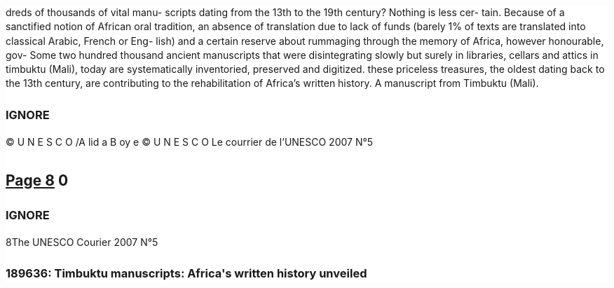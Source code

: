 dreds of thousands of vital manu-
scripts dating from the 13th to the 
19th century? Nothing is less cer-
tain. Because of a sanctified notion 
of African oral tradition, an absence 
of translation due to lack of funds 
(barely 1% of texts are translated 
into classical Arabic, French or Eng-
lish) and a certain reserve about 
rummaging through the memory of 
Africa, however honourable, gov-
                                 Some two hundred thousand ancient manuscripts that were disintegrating slowly 
                                           but surely in libraries, cellars and attics in timbuktu (Mali), today are 
                                systematically inventoried, preserved and digitized. these priceless treasures, 
                                    the oldest dating back to the 13th century, are contributing to the rehabilitation 
                                               of Africa’s written history.
A manuscript from Timbuktu (Mali).

### IGNORE

©
 U
N
E
S
C
O
/A
lid
a 
B
oy
e
©
 U
N
E
S
C
O
Le courrier de l’UNESCO 2007 N°5

## [Page 8](https://demo.humlab.umu.se/courier/189454eng.pdf#page=8) 0

### IGNORE

8The UNESCO Courier 2007 N°5

### 189636: Timbuktu manuscripts: Africa's written history unveiled
